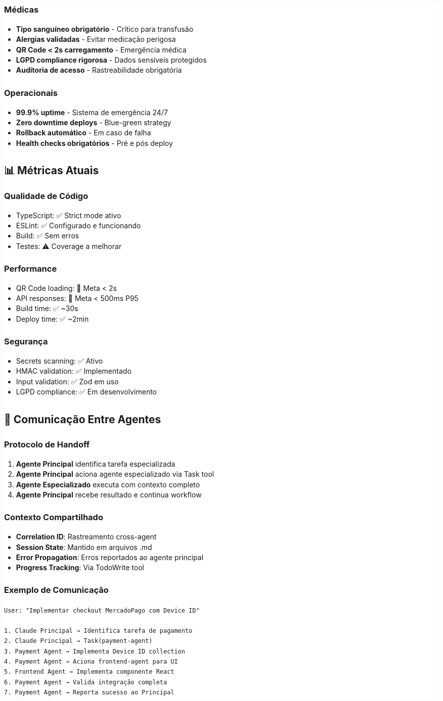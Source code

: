 ### **Médicas**
- **Tipo sanguíneo obrigatório** - Crítico para transfusão
- **Alergias validadas** - Evitar medicação perigosa
- **QR Code < 2s carregamento** - Emergência médica
- **LGPD compliance rigorosa** - Dados sensíveis protegidos
- **Auditoria de acesso** - Rastreabilidade obrigatória

### **Operacionais**
- **99.9% uptime** - Sistema de emergência 24/7
- **Zero downtime deploys** - Blue-green strategy
- **Rollback automático** - Em caso de falha
- **Health checks obrigatórios** - Pré e pós deploy

## 📊 Métricas Atuais

### **Qualidade de Código**
- TypeScript: ✅ Strict mode ativo
- ESLint: ✅ Configurado e funcionando
- Build: ✅ Sem erros
- Testes: ⚠️ Coverage a melhorar

### **Performance**
- QR Code loading: 🎯 Meta < 2s
- API responses: 🎯 Meta < 500ms P95
- Build time: ✅ ~30s
- Deploy time: ✅ ~2min

### **Segurança**
- Secrets scanning: ✅ Ativo
- HMAC validation: ✅ Implementado
- Input validation: ✅ Zod em uso
- LGPD compliance: ✅ Em desenvolvimento

## 🔄 Comunicação Entre Agentes

### **Protocolo de Handoff**
1. **Agente Principal** identifica tarefa especializada
2. **Agente Principal** aciona agente especializado via Task tool
3. **Agente Especializado** executa com contexto completo
4. **Agente Principal** recebe resultado e continua workflow

### **Contexto Compartilhado**
- **Correlation ID**: Rastreamento cross-agent
- **Session State**: Mantido em arquivos .md
- **Error Propagation**: Erros reportados ao agente principal
- **Progress Tracking**: Via TodoWrite tool

### **Exemplo de Comunicação**
```
User: "Implementar checkout MercadoPago com Device ID"

1. Claude Principal → Identifica tarefa de pagamento
2. Claude Principal → Task(payment-agent) 
3. Payment Agent → Implementa Device ID collection
4. Payment Agent → Aciona frontend-agent para UI
5. Frontend Agent → Implementa componente React
6. Payment Agent → Valida integração completa
7. Payment Agent → Reporta sucesso ao Principal
```
